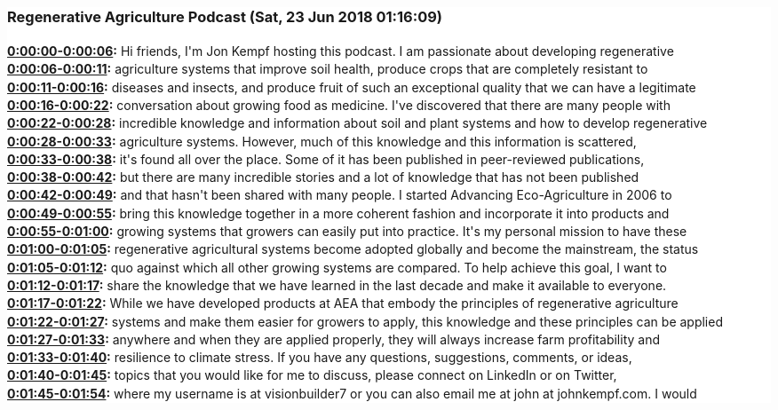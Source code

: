 ### Regenerative Agriculture Podcast  (Sat, 23 Jun 2018 01:16:09)
**[0:00:00-0:00:06](https://podcast.vhostevents.com/uncategorized/bioenergetics-in-agriculture-with-steve-diver/#t=0:00:00):**  Hi friends, I'm Jon Kempf hosting this podcast. I am passionate about developing regenerative  
**[0:00:06-0:00:11](https://podcast.vhostevents.com/uncategorized/bioenergetics-in-agriculture-with-steve-diver/#t=0:00:06):**  agriculture systems that improve soil health, produce crops that are completely resistant to  
**[0:00:11-0:00:16](https://podcast.vhostevents.com/uncategorized/bioenergetics-in-agriculture-with-steve-diver/#t=0:00:11):**  diseases and insects, and produce fruit of such an exceptional quality that we can have a legitimate  
**[0:00:16-0:00:22](https://podcast.vhostevents.com/uncategorized/bioenergetics-in-agriculture-with-steve-diver/#t=0:00:16):**  conversation about growing food as medicine. I've discovered that there are many people with  
**[0:00:22-0:00:28](https://podcast.vhostevents.com/uncategorized/bioenergetics-in-agriculture-with-steve-diver/#t=0:00:22):**  incredible knowledge and information about soil and plant systems and how to develop regenerative  
**[0:00:28-0:00:33](https://podcast.vhostevents.com/uncategorized/bioenergetics-in-agriculture-with-steve-diver/#t=0:00:28):**  agriculture systems. However, much of this knowledge and this information is scattered,  
**[0:00:33-0:00:38](https://podcast.vhostevents.com/uncategorized/bioenergetics-in-agriculture-with-steve-diver/#t=0:00:33):**  it's found all over the place. Some of it has been published in peer-reviewed publications,  
**[0:00:38-0:00:42](https://podcast.vhostevents.com/uncategorized/bioenergetics-in-agriculture-with-steve-diver/#t=0:00:38):**  but there are many incredible stories and a lot of knowledge that has not been published  
**[0:00:42-0:00:49](https://podcast.vhostevents.com/uncategorized/bioenergetics-in-agriculture-with-steve-diver/#t=0:00:42):**  and that hasn't been shared with many people. I started Advancing Eco-Agriculture in 2006 to  
**[0:00:49-0:00:55](https://podcast.vhostevents.com/uncategorized/bioenergetics-in-agriculture-with-steve-diver/#t=0:00:49):**  bring this knowledge together in a more coherent fashion and incorporate it into products and  
**[0:00:55-0:01:00](https://podcast.vhostevents.com/uncategorized/bioenergetics-in-agriculture-with-steve-diver/#t=0:00:55):**  growing systems that growers can easily put into practice. It's my personal mission to have these  
**[0:01:00-0:01:05](https://podcast.vhostevents.com/uncategorized/bioenergetics-in-agriculture-with-steve-diver/#t=0:01:00):**  regenerative agricultural systems become adopted globally and become the mainstream, the status  
**[0:01:05-0:01:12](https://podcast.vhostevents.com/uncategorized/bioenergetics-in-agriculture-with-steve-diver/#t=0:01:05):**  quo against which all other growing systems are compared. To help achieve this goal, I want to  
**[0:01:12-0:01:17](https://podcast.vhostevents.com/uncategorized/bioenergetics-in-agriculture-with-steve-diver/#t=0:01:12):**  share the knowledge that we have learned in the last decade and make it available to everyone.  
**[0:01:17-0:01:22](https://podcast.vhostevents.com/uncategorized/bioenergetics-in-agriculture-with-steve-diver/#t=0:01:17):**  While we have developed products at AEA that embody the principles of regenerative agriculture  
**[0:01:22-0:01:27](https://podcast.vhostevents.com/uncategorized/bioenergetics-in-agriculture-with-steve-diver/#t=0:01:22):**  systems and make them easier for growers to apply, this knowledge and these principles can be applied  
**[0:01:27-0:01:33](https://podcast.vhostevents.com/uncategorized/bioenergetics-in-agriculture-with-steve-diver/#t=0:01:27):**  anywhere and when they are applied properly, they will always increase farm profitability and  
**[0:01:33-0:01:40](https://podcast.vhostevents.com/uncategorized/bioenergetics-in-agriculture-with-steve-diver/#t=0:01:33):**  resilience to climate stress. If you have any questions, suggestions, comments, or ideas,  
**[0:01:40-0:01:45](https://podcast.vhostevents.com/uncategorized/bioenergetics-in-agriculture-with-steve-diver/#t=0:01:40):**  topics that you would like for me to discuss, please connect on LinkedIn or on Twitter,  
**[0:01:45-0:01:54](https://podcast.vhostevents.com/uncategorized/bioenergetics-in-agriculture-with-steve-diver/#t=0:01:45):**  where my username is at visionbuilder7 or you can also email me at john at johnkempf.com. I would  
